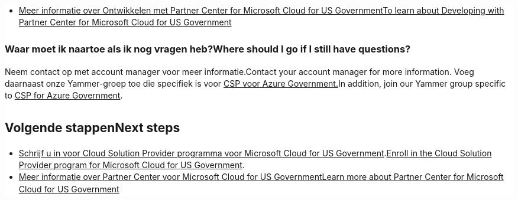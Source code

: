 - [<span data-ttu-id="0e7c0-220">Meer informatie over Ontwikkelen met Partner Center for Microsoft Cloud for US Government</span><span class="sxs-lookup"><span data-stu-id="0e7c0-220">To learn about Developing with Partner Center for Microsoft Cloud for US Government</span></span>](/partner-center/develop/developing-for-partner-center-for-microsoft-national-cloud#partner_center_msftcloudUS)

### <a name="where-should-i-go-if-i-still-have-questions"></a><span data-ttu-id="0e7c0-221">Waar moet ik naartoe als ik nog vragen heb?</span><span class="sxs-lookup"><span data-stu-id="0e7c0-221">Where should I go if I still have questions?</span></span>

<span data-ttu-id="0e7c0-222">Neem contact op met account manager voor meer informatie.</span><span class="sxs-lookup"><span data-stu-id="0e7c0-222">Contact your account manager for more information.</span></span> <span data-ttu-id="0e7c0-223">Voeg daarnaast onze Yammer-groep toe die specifiek is voor [CSP voor Azure Government.](https://www.yammer.com/cloudpartnercommunity/#/threads/inGroup?type=in_group&feedId=11509777)</span><span class="sxs-lookup"><span data-stu-id="0e7c0-223">In addition, join our Yammer group specific to [CSP for Azure Government](https://www.yammer.com/cloudpartnercommunity/#/threads/inGroup?type=in_group&feedId=11509777).</span></span>

## <a name="next-steps"></a><span data-ttu-id="0e7c0-224">Volgende stappen</span><span class="sxs-lookup"><span data-stu-id="0e7c0-224">Next steps</span></span>

- <span data-ttu-id="0e7c0-225">[Schrijf u in voor Cloud Solution Provider programma voor Microsoft Cloud for US Government](enroll-in-csp-for-microsoft-us-govt-cloud.md).</span><span class="sxs-lookup"><span data-stu-id="0e7c0-225">[Enroll in the Cloud Solution Provider program for Microsoft Cloud for US Government](enroll-in-csp-for-microsoft-us-govt-cloud.md).</span></span>
- [<span data-ttu-id="0e7c0-226">Meer informatie over Partner Center voor Microsoft Cloud for US Government</span><span class="sxs-lookup"><span data-stu-id="0e7c0-226">Learn more about Partner Center for Microsoft Cloud for US Government</span></span>](partner-center-for-microsoft-us-govt-cloud.md)